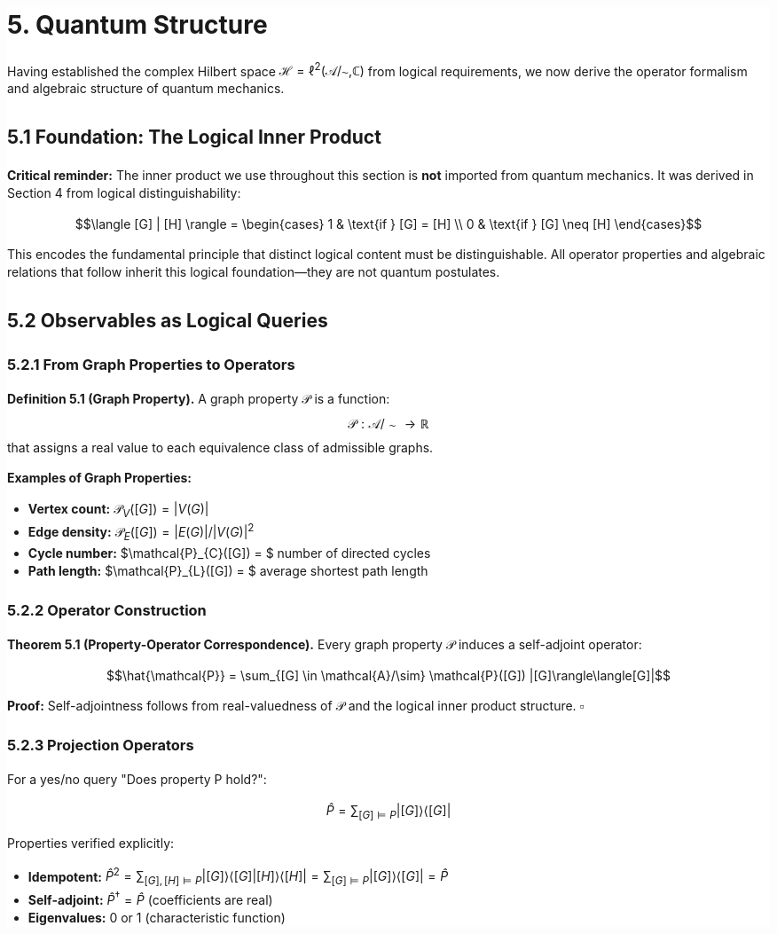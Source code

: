 # 5. Quantum Structure

Having established the complex Hilbert space $\mathcal{H} = \ell^2(\mathcal{A}/\sim, \mathbb{C})$ from logical requirements, we now derive the operator formalism and algebraic structure of quantum mechanics.

## 5.1 Foundation: The Logical Inner Product

**Critical reminder:** The inner product we use throughout this section is **not** imported from quantum mechanics. It was derived in Section 4 from logical distinguishability:

$$\langle [G] | [H] \rangle = \begin{cases}
1 & \text{if } [G] = [H] \\
0 & \text{if } [G] \neq [H]
\end{cases}$$

This encodes the fundamental principle that distinct logical content must be distinguishable. All operator properties and algebraic relations that follow inherit this logical foundation—they are not quantum postulates.

## 5.2 Observables as Logical Queries

### 5.2.1 From Graph Properties to Operators

**Definition 5.1 (Graph Property).** A graph property $\mathcal{P}$ is a function:
$$\mathcal{P}: \mathcal{A}/\sim \to \mathbb{R}$$
that assigns a real value to each equivalence class of admissible graphs.

**Examples of Graph Properties:**
- **Vertex count:** $\mathcal{P}_{V}([G]) = |V(G)|$
- **Edge density:** $\mathcal{P}_{E}([G]) = |E(G)|/|V(G)|^2$
- **Cycle number:** $\mathcal{P}_{C}([G]) = $ number of directed cycles
- **Path length:** $\mathcal{P}_{L}([G]) = $ average shortest path length

### 5.2.2 Operator Construction

**Theorem 5.1 (Property-Operator Correspondence).** Every graph property $\mathcal{P}$ induces a self-adjoint operator:

$$\hat{\mathcal{P}} = \sum_{[G] \in \mathcal{A}/\sim} \mathcal{P}([G]) |[G]\rangle\langle[G]|$$

**Proof:** Self-adjointness follows from real-valuedness of $\mathcal{P}$ and the logical inner product structure. $\square$

### 5.2.3 Projection Operators

For a yes/no query "Does property P hold?":

$$\hat{P} = \sum_{[G] \models P} |[G]\rangle\langle[G]|$$

Properties verified explicitly:
- **Idempotent:** $\hat{P}^2 = \sum_{[G],[H] \models P} |[G]\rangle\langle[G]|[H]\rangle\langle[H]| = \sum_{[G] \models P} |[G]\rangle\langle[G]| = \hat{P}$
- **Self-adjoint:** $\hat{P}^\dagger = \hat{P}$ (coefficients are real)
- **Eigenvalues:** 0 or 1 (characteristic function)
